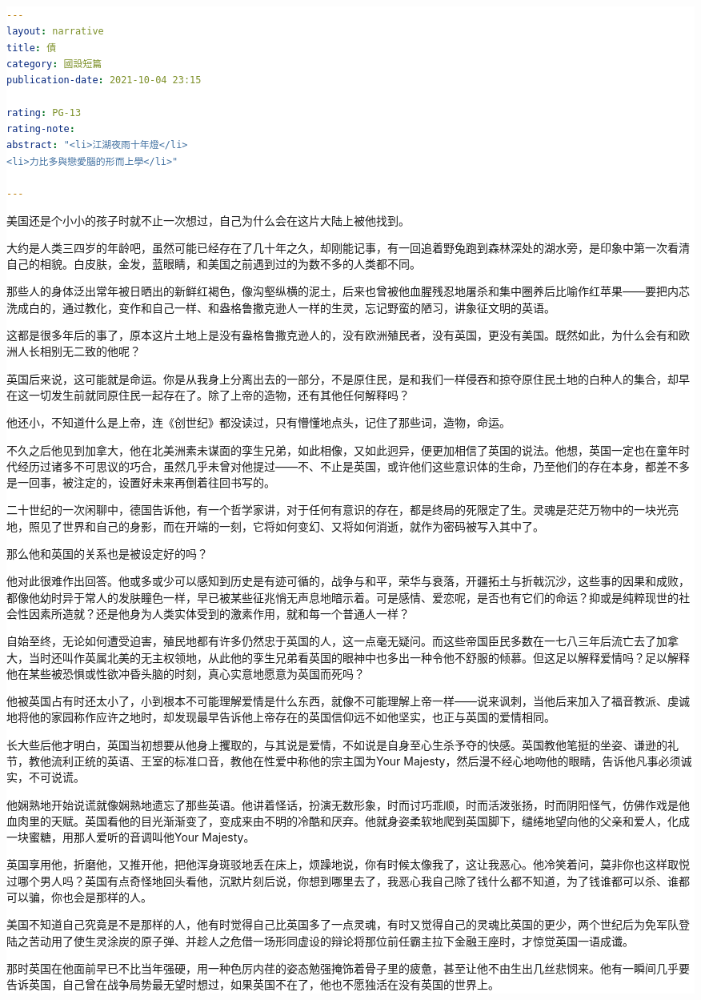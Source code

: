 ```yaml
---
layout: narrative
title: 債
category: 國設短篇
publication-date: 2021-10-04 23:15

rating: PG-13
rating-note:
abstract: "<li>江湖夜雨十年燈</li>
<li>力比多與戀愛腦的形而上學</li>"

---
```


美国还是个小小的孩子时就不止一次想过，自己为什么会在这片大陆上被他找到。

大约是人类三四岁的年龄吧，虽然可能已经存在了几十年之久，却刚能记事，有一回追着野兔跑到森林深处的湖水旁，是印象中第一次看清自己的相貌。白皮肤，金发，蓝眼睛，和美国之前遇到过的为数不多的人类都不同。

那些人的身体泛出常年被日晒出的新鲜红褐色，像沟壑纵横的泥土，后来也曾被他血腥残忍地屠杀和集中圈养后比喻作红苹果——要把内芯洗成白的，通过教化，变作和自己一样、和盎格鲁撒克逊人一样的生灵，忘记野蛮的陋习，讲象征文明的英语。

这都是很多年后的事了，原本这片土地上是没有盎格鲁撒克逊人的，没有欧洲殖民者，没有英国，更没有美国。既然如此，为什么会有和欧洲人长相别无二致的他呢？

英国后来说，这可能就是命运。你是从我身上分离出去的一部分，不是原住民，是和我们一样侵吞和掠夺原住民土地的白种人的集合，却早在这一切发生前就同原住民一起存在了。除了上帝的造物，还有其他任何解释吗？

他还小，不知道什么是上帝，连《创世纪》都没读过，只有懵懂地点头，记住了那些词，造物，命运。

不久之后他见到加拿大，他在北美洲素未谋面的孪生兄弟，如此相像，又如此迥异，便更加相信了英国的说法。他想，英国一定也在童年时代经历过诸多不可思议的巧合，虽然几乎未曾对他提过——不、不止是英国，或许他们这些意识体的生命，乃至他们的存在本身，都差不多是一回事，被注定的，设置好未来再倒着往回书写的。

二十世纪的一次闲聊中，德国告诉他，有一个哲学家讲，对于任何有意识的存在，都是终局的死限定了生。灵魂是茫茫万物中的一块光亮地，照见了世界和自己的身影，而在开端的一刻，它将如何变幻、又将如何消逝，就作为密码被写入其中了。

那么他和英国的关系也是被设定好的吗？

他对此很难作出回答。他或多或少可以感知到历史是有迹可循的，战争与和平，荣华与衰落，开疆拓土与折戟沉沙，这些事的因果和成败，都像他幼时异于常人的发肤瞳色一样，早已被某些征兆悄无声息地暗示着。可是感情、爱恋呢，是否也有它们的命运？抑或是纯粹现世的社会性因素所造就？还是他身为人类实体受到的激素作用，就和每一个普通人一样？

自始至终，无论如何遭受迫害，殖民地都有许多仍然忠于英国的人，这一点毫无疑问。而这些帝国臣民多数在一七八三年后流亡去了加拿大，当时还叫作英属北美的无主权领地，从此他的孪生兄弟看英国的眼神中也多出一种令他不舒服的倾慕。但这足以解释爱情吗？足以解释他在某些被恐惧或性欲冲昏头脑的时刻，真心实意地愿意为英国而死吗？

他被英国占有时还太小了，小到根本不可能理解爱情是什么东西，就像不可能理解上帝一样——说来讽刺，当他后来加入了福音教派、虔诚地将他的家园称作应许之地时，却发现最早告诉他上帝存在的英国信仰远不如他坚实，也正与英国的爱情相同。

长大些后他才明白，英国当初想要从他身上攫取的，与其说是爱情，不如说是自身至心生杀予夺的快感。英国教他笔挺的坐姿、谦逊的礼节，教他流利正统的英语、王室的标准口音，教他在性爱中称他的宗主国为Your Majesty，然后漫不经心地吻他的眼睛，告诉他凡事必须诚实，不可说谎。

他娴熟地开始说谎就像娴熟地遗忘了那些英语。他讲着怪话，扮演无数形象，时而讨巧乖顺，时而活泼张扬，时而阴阳怪气，仿佛作戏是他血肉里的天赋。英国看他的目光渐渐变了，变成来由不明的冷酷和厌弃。他就身姿柔软地爬到英国脚下，缱绻地望向他的父亲和爱人，化成一块蜜糖，用那人爱听的音调叫他Your Majesty。

英国享用他，折磨他，又推开他，把他浑身斑驳地丢在床上，烦躁地说，你有时候太像我了，这让我恶心。他冷笑着问，莫非你也这样取悦过哪个男人吗？英国有点奇怪地回头看他，沉默片刻后说，你想到哪里去了，我恶心我自己除了钱什么都不知道，为了钱谁都可以杀、谁都可以骗，你也会是那样的人。

美国不知道自己究竟是不是那样的人，他有时觉得自己比英国多了一点灵魂，有时又觉得自己的灵魂比英国的更少，两个世纪后为免军队登陆之苦动用了使生灵涂炭的原子弹、并趁人之危借一场形同虚设的辩论将那位前任霸主拉下金融王座时，才惊觉英国一语成谶。

那时英国在他面前早已不比当年强硬，用一种色厉内荏的姿态勉强掩饰着骨子里的疲惫，甚至让他不由生出几丝悲悯来。他有一瞬间几乎要告诉英国，自己曾在战争局势最无望时想过，如果英国不在了，他也不愿独活在没有英国的世界上。
